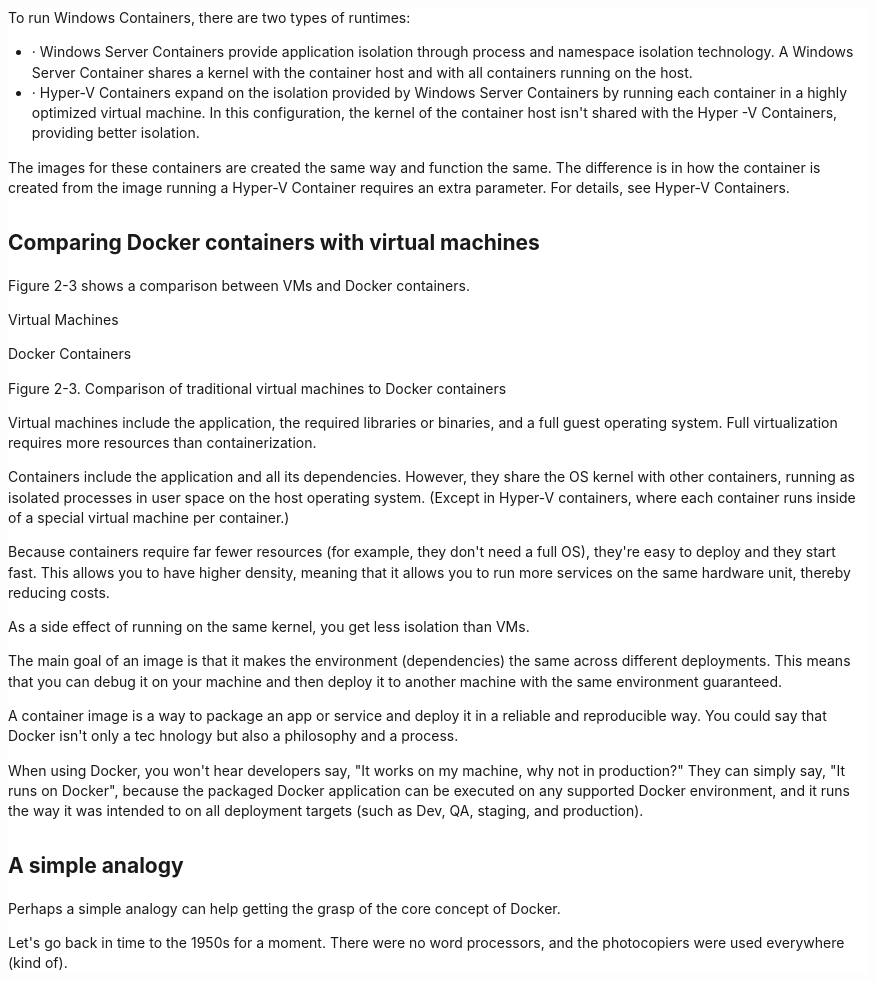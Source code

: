 To run Windows Containers, there are two types of runtimes:

- · Windows Server Containers provide application isolation through process and namespace isolation technology. A Windows Server Container shares a kernel with the container host and with all containers running on the host.
- · Hyper-V Containers expand on the isolation provided by Windows Server Containers by running each container in a highly optimized virtual machine. In this configuration, the kernel of the container host isn't shared with the Hyper -V Containers, providing better isolation.

The images for these containers are created the same way and function the same. The difference is in how the container is created from the image running a Hyper-V Container requires an extra parameter. For details, see Hyper-V Containers.

## Comparing Docker containers with virtual machines

Figure 2-3 shows a comparison between VMs and Docker containers.

Virtual Machines

Docker Containers

Figure 2-3. Comparison of traditional virtual machines to Docker containers



Virtual machines include the application, the required libraries or binaries, and a full guest operating system. Full virtualization requires more resources than containerization.

Containers include the application and all its dependencies. However, they share the OS kernel with other containers, running as isolated processes in user space on the host operating system. (Except in Hyper-V containers, where each container runs inside of a special virtual machine per container.)

Because containers require far fewer resources (for example, they don't need a full OS), they're easy to deploy and they start fast. This allows you to have higher density, meaning that it allows you to run more services on the same hardware unit, thereby reducing costs.

As a side effect of running on the same kernel, you get less isolation than VMs.

The main goal of an image is that it makes the environment (dependencies) the same across different deployments. This means that you can debug it on your machine and then deploy it to another machine with the same environment guaranteed.

A container image is a way to package an app or service and deploy it in a reliable and reproducible way. You could say that Docker isn't only a tec hnology but also a philosophy and a process.

When using Docker, you won't hear developers say, "It works on my machine, why not in production?" They can simply say, "It runs on Docker", because the packaged Docker application can be executed on any supported Docker environment, and it runs the way it was intended to on all deployment targets (such as Dev, QA, staging, and production).

## A simple analogy

Perhaps a simple analogy can help getting the grasp of the core concept of Docker.

Let's go back in time to the 1950s for a moment. There were no word processors, and the photocopiers were used everywhere (kind of).
